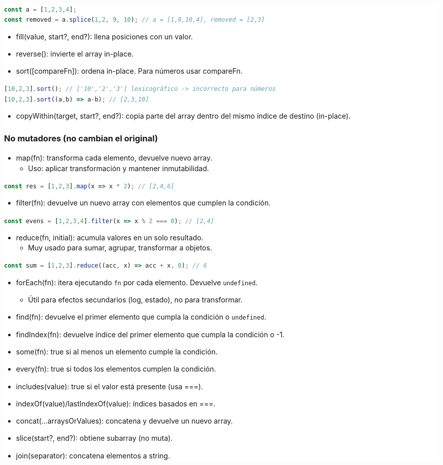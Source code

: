 ```js
const a = [1,2,3,4];
const removed = a.splice(1,2, 9, 10); // a = [1,9,10,4], removed = [2,3]
```

- fill(value, start?, end?): llena posiciones con un valor.

- reverse(): invierte el array in-place.

- sort([compareFn]): ordena in-place. Para números usar compareFn.

```js
[10,2,3].sort(); // ['10','2','3'] lexicográfico -> incorrecto para números
[10,2,3].sort((a,b) => a-b); // [2,3,10]
```

- copyWithin(target, start?, end?): copia parte del array dentro del mismo índice de destino (in-place).


### No mutadores (no cambian el original)

- map(fn): transforma cada elemento, devuelve nuevo array.
  - Uso: aplicar transformación y mantener inmutabilidad.

```js
const res = [1,2,3].map(x => x * 2); // [2,4,6]
```

- filter(fn): devuelve un nuevo array con elementos que cumplen la condición.

```js
const evens = [1,2,3,4].filter(x => x % 2 === 0); // [2,4]
```

- reduce(fn, initial): acumula valores en un solo resultado.
  - Muy usado para sumar, agrupar, transformar a objetos.

```js
const sum = [1,2,3].reduce((acc, x) => acc + x, 0); // 6
```

- forEach(fn): itera ejecutando `fn` por cada elemento. Devuelve `undefined`.
  - Útil para efectos secundarios (log, estado), no para transformar.

- find(fn): devuelve el primer elemento que cumpla la condición o `undefined`.

- findIndex(fn): devuelve índice del primer elemento que cumpla la condición o -1.

- some(fn): true si al menos un elemento cumple la condición.

- every(fn): true si todos los elementos cumplen la condición.

- includes(value): true si el valor está presente (usa ===).

- indexOf(value)/lastIndexOf(value): índices basados en ===.

- concat(...arraysOrValues): concatena y devuelve un nuevo array.

- slice(start?, end?): obtiene subarray (no muta).

- join(separator): concatena elementos a string.

